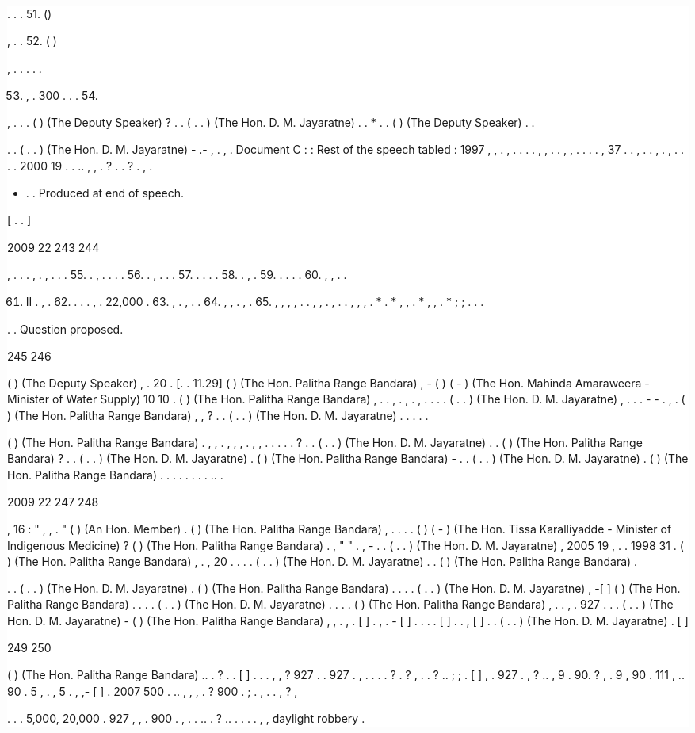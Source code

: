 . . . 51. ()

, . . 52. ( )

, . . . . .

53. , . 300 . . . 54.

, . . . ( ) (The Deputy Speaker) ? . . ( . . ) (The Hon. D. M. Jayaratne) . . * . . ( ) (The Deputy Speaker) . .

. . ( . . ) (The Hon. D. M. Jayaratne) - .- , . , . Document C : : Rest of the speech tabled : 1997 , , . , . . . . , , . . , , . . . . , 37 . . , . . , . , . . . . 2000 19 . . .. , , . ? . . ? . , .

* . . Produced at end of speech.

[ . . ]

2009 22 243 244

, . . . , . , . . . 55. . , . . . . 56. . , . . . 57. . . . . 58. . , . 59. . . . . 60. , , . .

61. II . , . 62. . . . , . 22,000 . 63. , . , . . 64. , , . , . 65. , , , , . . , , . , . . , , , . * . * , , . * , , . * ; ; . . .

. . Question proposed.

245 246

( ) (The Deputy Speaker) , . 20 . [. . 11.29] ( ) (The Hon. Palitha Range Bandara) , - ( ) ( - ) (The Hon. Mahinda Amaraweera - Minister of Water Supply) 10 10 . ( ) (The Hon. Palitha Range Bandara) , . . , . , . , . . . . ( . . ) (The Hon. D. M. Jayaratne) , . . . - - . , . ( ) (The Hon. Palitha Range Bandara) , , ? . . ( . . ) (The Hon. D. M. Jayaratne) . . . . .

( ) (The Hon. Palitha Range Bandara) . , , . , , , . , , . . . . . ? . . ( . . ) (The Hon. D. M. Jayaratne) . . ( ) (The Hon. Palitha Range Bandara) ? . . ( . . ) (The Hon. D. M. Jayaratne) . ( ) (The Hon. Palitha Range Bandara) - . . ( . . ) (The Hon. D. M. Jayaratne) . ( ) (The Hon. Palitha Range Bandara) . . . . . . . . .. .

2009 22 247 248

, 16 : " , , . " ( ) (An Hon. Member) . ( ) (The Hon. Palitha Range Bandara) , . . . . ( ) ( - ) (The Hon. Tissa Karalliyadde - Minister of Indigenous Medicine) ? ( ) (The Hon. Palitha Range Bandara) . , " " . , - . . ( . . ) (The Hon. D. M. Jayaratne) , 2005 19 , . . 1998 31 . ( ) (The Hon. Palitha Range Bandara) , . , 20 . . . . ( . . ) (The Hon. D. M. Jayaratne) . . ( ) (The Hon. Palitha Range Bandara) .

. . ( . . ) (The Hon. D. M. Jayaratne) . ( ) (The Hon. Palitha Range Bandara) . . . . ( . . ) (The Hon. D. M. Jayaratne) , -[ ] ( ) (The Hon. Palitha Range Bandara) . . . . ( . . ) (The Hon. D. M. Jayaratne) . . . . ( ) (The Hon. Palitha Range Bandara) , . . , . 927 . . . ( . . ) (The Hon. D. M. Jayaratne) - ( ) (The Hon. Palitha Range Bandara) , , . , . [ ] . , . - [ ] . . . . [ ] . . , [ ] . . ( . . ) (The Hon. D. M. Jayaratne) . [ ]

249 250

( ) (The Hon. Palitha Range Bandara) .. . ? . . [ ] . . . , , ? 927 . . 927 . , . . . . ? . ? , . . ? .. ; ; . [ ] , . 927 . , ? .. , 9 . 90. ? , . 9 , 90 . 111 , .. 90 . 5 , . , 5 . , ,- [ ] . 2007 500 . .. , , , . ? 900 . ; . , . . , ? ,

. . . 5,000, 20,000 . 927 , , . 900 . , . . .. . ? .. . . . . , , daylight robbery .
